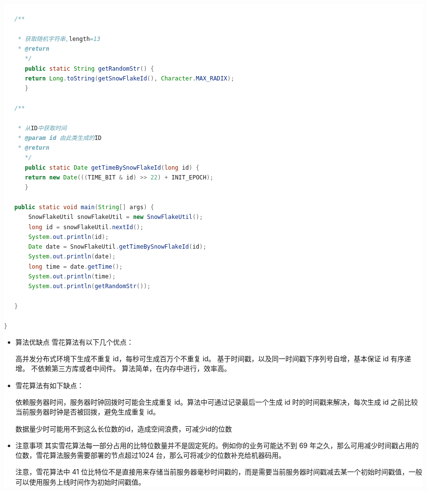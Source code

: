 ```java

   /**

    * 获取随机字符串,length=13
    * @return
      */
      public static String getRandomStr() {
      return Long.toString(getSnowFlakeId(), Character.MAX_RADIX);
      }

   /**

    * 从ID中获取时间
    * @param id 由此类生成的ID
    * @return
      */
      public static Date getTimeBySnowFlakeId(long id) {
      return new Date(((TIME_BIT & id) >> 22) + INIT_EPOCH);
      }

   public static void main(String[] args) {
       SnowFlakeUtil snowFlakeUtil = new SnowFlakeUtil();
       long id = snowFlakeUtil.nextId();
       System.out.println(id);
       Date date = SnowFlakeUtil.getTimeBySnowFlakeId(id);
       System.out.println(date);
       long time = date.getTime();
       System.out.println(time);
       System.out.println(getRandomStr());

   }

}
```

- 算法优缺点
  雪花算法有以下几个优点：

  高并发分布式环境下生成不重复 id，每秒可生成百万个不重复 id。
  基于时间戳，以及同一时间戳下序列号自增，基本保证 id 有序递增。
  不依赖第三方库或者中间件。
  算法简单，在内存中进行，效率高。

- 雪花算法有如下缺点：

  依赖服务器时间，服务器时钟回拨时可能会生成重复 id。算法中可通过记录最后一个生成 id 时的时间戳来解决，每次生成 id 之前比较当前服务器时钟是否被回拨，避免生成重复 id。

  数据量少时可能用不到这么长位数的id，造成空间浪费，可减少id的位数

- 注意事项
  其实雪花算法每一部分占用的比特位数量并不是固定死的。例如你的业务可能达不到 69 年之久，那么可用减少时间戳占用的位数，雪花算法服务需要部署的节点超过1024 台，那么可将减少的位数补充给机器码用。

  注意，雪花算法中 41 位比特位不是直接用来存储当前服务器毫秒时间戳的，而是需要当前服务器时间戳减去某一个初始时间戳值，一般可以使用服务上线时间作为初始时间戳值。
